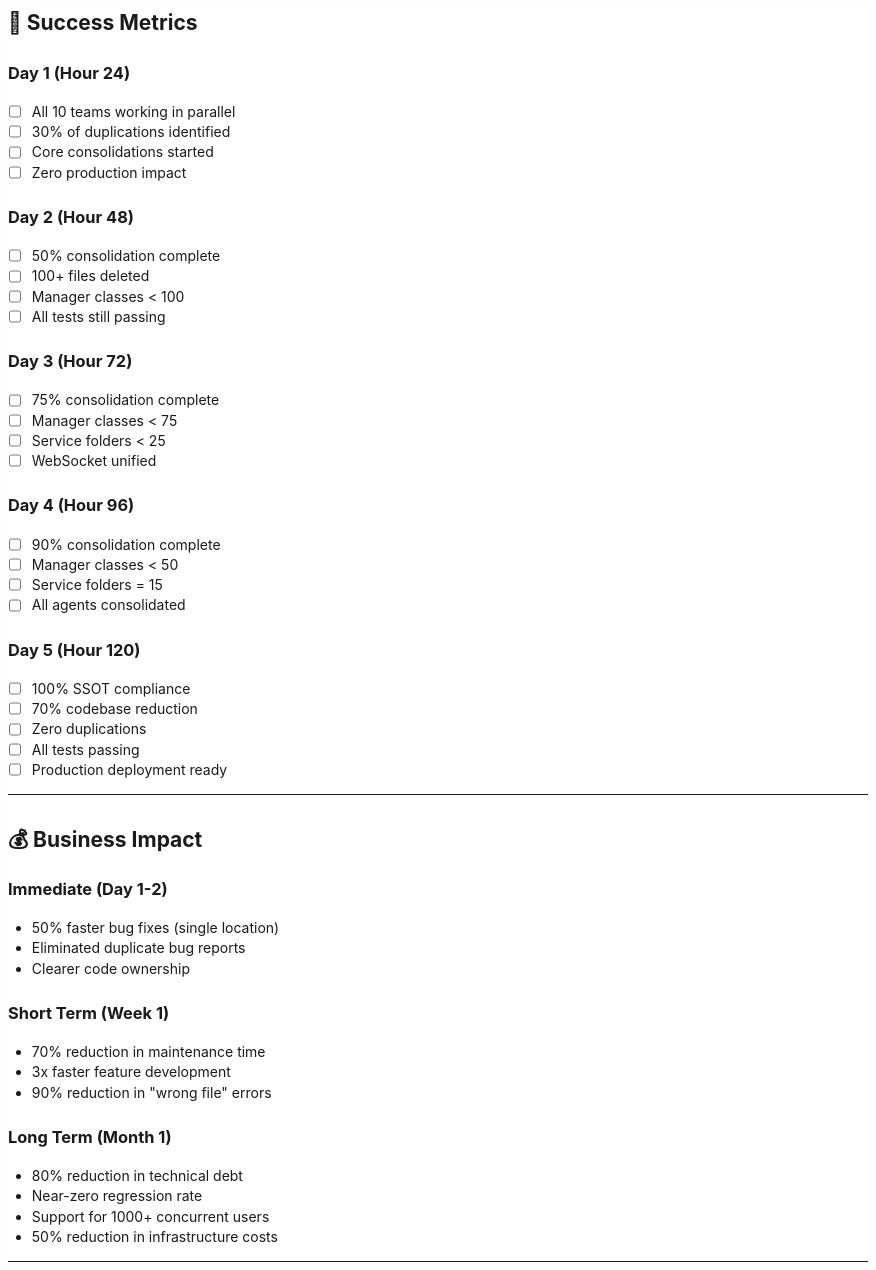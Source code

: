 
## 🎯 Success Metrics

### Day 1 (Hour 24)
- [ ] All 10 teams working in parallel
- [ ] 30% of duplications identified
- [ ] Core consolidations started
- [ ] Zero production impact

### Day 2 (Hour 48)
- [ ] 50% consolidation complete
- [ ] 100+ files deleted
- [ ] Manager classes < 100
- [ ] All tests still passing

### Day 3 (Hour 72)
- [ ] 75% consolidation complete
- [ ] Manager classes < 75
- [ ] Service folders < 25
- [ ] WebSocket unified

### Day 4 (Hour 96)
- [ ] 90% consolidation complete
- [ ] Manager classes < 50
- [ ] Service folders = 15
- [ ] All agents consolidated

### Day 5 (Hour 120)
- [ ] 100% SSOT compliance
- [ ] 70% codebase reduction
- [ ] Zero duplications
- [ ] All tests passing
- [ ] Production deployment ready

---

## 💰 Business Impact

### Immediate (Day 1-2)
- 50% faster bug fixes (single location)
- Eliminated duplicate bug reports
- Clearer code ownership

### Short Term (Week 1)
- 70% reduction in maintenance time
- 3x faster feature development
- 90% reduction in "wrong file" errors

### Long Term (Month 1)
- 80% reduction in technical debt
- Near-zero regression rate
- Support for 1000+ concurrent users
- 50% reduction in infrastructure costs

---